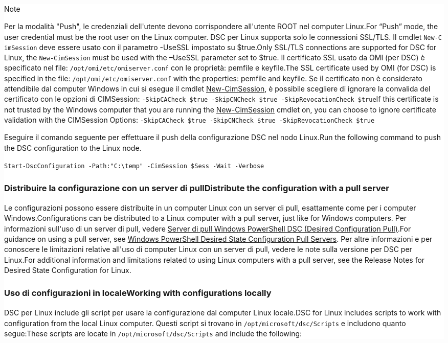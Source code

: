 > [!NOTE]
> <span data-ttu-id="6d4f4-171">Per la modalità "Push", le credenziali dell'utente devono corrispondere all'utente ROOT nel computer Linux.</span><span class="sxs-lookup"><span data-stu-id="6d4f4-171">For “Push” mode, the user credential must be the root user on the Linux computer.</span></span>
> <span data-ttu-id="6d4f4-172">DSC per Linux supporta solo le connessioni SSL/TLS. Il cmdlet `New-CimSession` deve essere usato con il parametro -UseSSL impostato su $true.</span><span class="sxs-lookup"><span data-stu-id="6d4f4-172">Only SSL/TLS connections are supported for DSC for Linux, the `New-CimSession` must be used with the –UseSSL parameter set to $true.</span></span>
> <span data-ttu-id="6d4f4-173">Il certificato SSL usato da OMI (per DSC) è specificato nel file: `/opt/omi/etc/omiserver.conf` con le proprietà: pemfile e keyfile.</span><span class="sxs-lookup"><span data-stu-id="6d4f4-173">The SSL certificate used by OMI (for DSC) is specified in the file: `/opt/omi/etc/omiserver.conf` with the properties: pemfile and keyfile.</span></span>
> <span data-ttu-id="6d4f4-174">Se il certificato non è considerato attendibile dal computer Windows in cui si esegue il cmdlet [New-CimSession](/powershell/module/CimCmdlets/New-CimSession), è possibile scegliere di ignorare la convalida del certificato con le opzioni di CIMSession: `-SkipCACheck $true -SkipCNCheck $true -SkipRevocationCheck $true`</span><span class="sxs-lookup"><span data-stu-id="6d4f4-174">If this certificate is not trusted by the Windows computer that you are running the [New-CimSession](/powershell/module/CimCmdlets/New-CimSession) cmdlet on, you can choose to ignore certificate validation with the CIMSession Options: `-SkipCACheck $true -SkipCNCheck $true -SkipRevocationCheck $true`</span></span>

<span data-ttu-id="6d4f4-175">Eseguire il comando seguente per effettuare il push della configurazione DSC nel nodo Linux.</span><span class="sxs-lookup"><span data-stu-id="6d4f4-175">Run the following command to push the DSC configuration to the Linux node.</span></span>

`Start-DscConfiguration -Path:"C:\temp" -CimSession $Sess -Wait -Verbose`

### <a name="distribute-the-configuration-with-a-pull-server"></a><span data-ttu-id="6d4f4-176">Distribuire la configurazione con un server di pull</span><span class="sxs-lookup"><span data-stu-id="6d4f4-176">Distribute the configuration with a pull server</span></span>

<span data-ttu-id="6d4f4-177">Le configurazioni possono essere distribuite in un computer Linux con un server di pull, esattamente come per i computer Windows.</span><span class="sxs-lookup"><span data-stu-id="6d4f4-177">Configurations can be distributed to a Linux computer with a pull server, just like for Windows computers.</span></span> <span data-ttu-id="6d4f4-178">Per informazioni sull'uso di un server di pull, vedere [Server di pull Windows PowerShell DSC (Desired Configuration Pull)](../pull-server/pullServer.md).</span><span class="sxs-lookup"><span data-stu-id="6d4f4-178">For guidance on using a pull server, see [Windows PowerShell Desired State Configuration Pull Servers](../pull-server/pullServer.md).</span></span> <span data-ttu-id="6d4f4-179">Per altre informazioni e per conoscere le limitazioni relative all'uso di computer Linux con un server di pull, vedere le note sulla versione per DSC per Linux.</span><span class="sxs-lookup"><span data-stu-id="6d4f4-179">For additional information and limitations related to using Linux computers with a pull server, see the Release Notes for Desired State Configuration for Linux.</span></span>

### <a name="working-with-configurations-locally"></a><span data-ttu-id="6d4f4-180">Uso di configurazioni in locale</span><span class="sxs-lookup"><span data-stu-id="6d4f4-180">Working with configurations locally</span></span>

<span data-ttu-id="6d4f4-181">DSC per Linux include gli script per usare la configurazione dal computer Linux locale.</span><span class="sxs-lookup"><span data-stu-id="6d4f4-181">DSC for Linux includes scripts to work with configuration from the local Linux computer.</span></span> <span data-ttu-id="6d4f4-182">Questi script si trovano in `/opt/microsoft/dsc/Scripts` e includono quanto segue:</span><span class="sxs-lookup"><span data-stu-id="6d4f4-182">These scripts are locate in `/opt/microsoft/dsc/Scripts` and include the following:</span></span>
